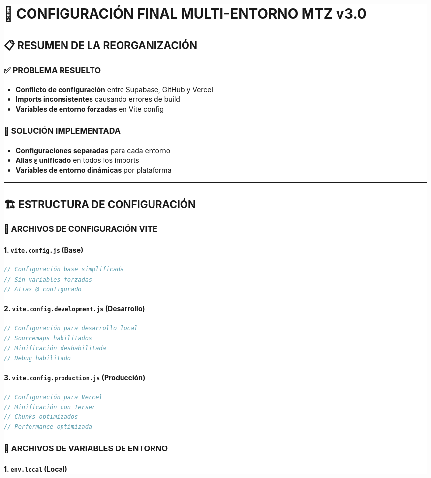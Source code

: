# 🚀 CONFIGURACIÓN FINAL MULTI-ENTORNO MTZ v3.0

## 📋 **RESUMEN DE LA REORGANIZACIÓN**

### **✅ PROBLEMA RESUELTO**

- **Conflicto de configuración** entre Supabase, GitHub y Vercel
- **Imports inconsistentes** causando errores de build
- **Variables de entorno forzadas** en Vite config

### **🎯 SOLUCIÓN IMPLEMENTADA**

- **Configuraciones separadas** para cada entorno
- **Alias `@` unificado** en todos los imports
- **Variables de entorno dinámicas** por plataforma

---

## 🏗️ **ESTRUCTURA DE CONFIGURACIÓN**

### **📁 ARCHIVOS DE CONFIGURACIÓN VITE**

#### **1. `vite.config.js` (Base)**

```javascript
// Configuración base simplificada
// Sin variables forzadas
// Alias @ configurado
```

#### **2. `vite.config.development.js` (Desarrollo)**

```javascript
// Configuración para desarrollo local
// Sourcemaps habilitados
// Minificación deshabilitada
// Debug habilitado
```

#### **3. `vite.config.production.js` (Producción)**

```javascript
// Configuración para Vercel
// Minificación con Terser
// Chunks optimizados
// Performance optimizada
```

### **📁 ARCHIVOS DE VARIABLES DE ENTORNO**

#### **1. `env.local` (Local)**
